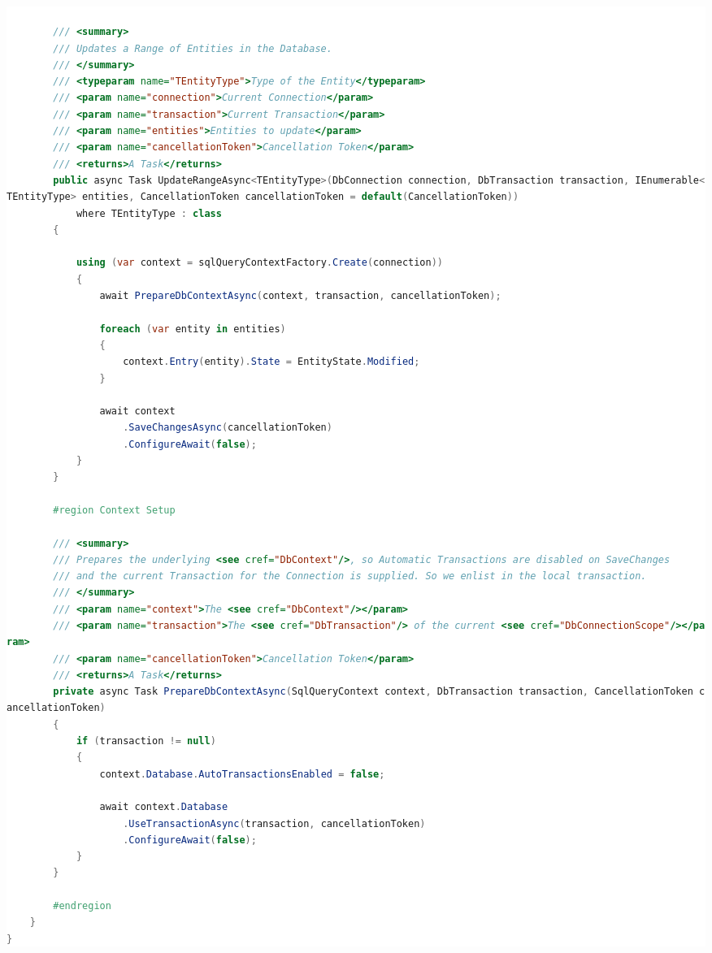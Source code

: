 ```csharp

        /// <summary>
        /// Updates a Range of Entities in the Database.
        /// </summary>
        /// <typeparam name="TEntityType">Type of the Entity</typeparam>
        /// <param name="connection">Current Connection</param>
        /// <param name="transaction">Current Transaction</param>
        /// <param name="entities">Entities to update</param>
        /// <param name="cancellationToken">Cancellation Token</param>
        /// <returns>A Task</returns>
        public async Task UpdateRangeAsync<TEntityType>(DbConnection connection, DbTransaction transaction, IEnumerable<TEntityType> entities, CancellationToken cancellationToken = default(CancellationToken))
            where TEntityType : class
        {
            
            using (var context = sqlQueryContextFactory.Create(connection))
            {
                await PrepareDbContextAsync(context, transaction, cancellationToken);

                foreach (var entity in entities)
                {
                    context.Entry(entity).State = EntityState.Modified;
                }

                await context
                    .SaveChangesAsync(cancellationToken)
                    .ConfigureAwait(false);
            }
        }

        #region Context Setup

        /// <summary>
        /// Prepares the underlying <see cref="DbContext"/>, so Automatic Transactions are disabled on SaveChanges 
        /// and the current Transaction for the Connection is supplied. So we enlist in the local transaction.
        /// </summary>
        /// <param name="context">The <see cref="DbContext"/></param>
        /// <param name="transaction">The <see cref="DbTransaction"/> of the current <see cref="DbConnectionScope"/></param>
        /// <param name="cancellationToken">Cancellation Token</param>
        /// <returns>A Task</returns>
        private async Task PrepareDbContextAsync(SqlQueryContext context, DbTransaction transaction, CancellationToken cancellationToken)
        {
            if (transaction != null)
            {
                context.Database.AutoTransactionsEnabled = false;

                await context.Database
                    .UseTransactionAsync(transaction, cancellationToken)
                    .ConfigureAwait(false);
            }
        }

        #endregion
    }
}
```
